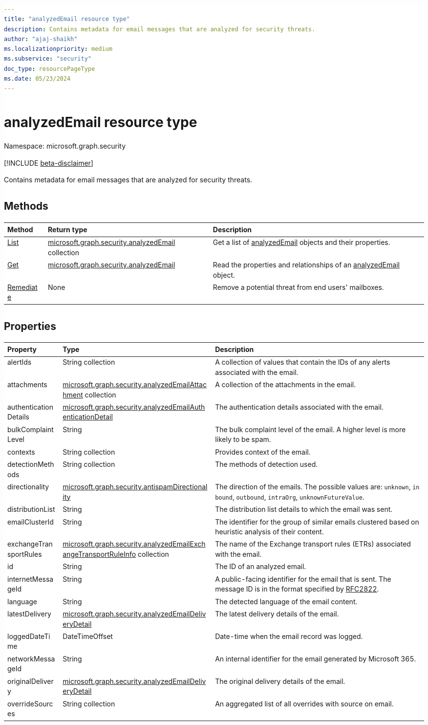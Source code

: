 ```yaml
---
title: "analyzedEmail resource type"
description: Contains metadata for email messages that are analyzed for security threats.
author: "ajaj-shaikh"
ms.localizationpriority: medium
ms.subservice: "security"
doc_type: resourcePageType
ms.date: 05/23/2024
---
```


# analyzedEmail resource type

Namespace: microsoft.graph.security

[!INCLUDE [beta-disclaimer](../../includes/beta-disclaimer.md)]

Contains metadata for email messages that are analyzed for security threats.

## Methods
|Method|Return type|Description|
|:---|:---|:---|
|[List](../api/security-collaborationroot-list-analyzedemails.md)|[microsoft.graph.security.analyzedEmail](../resources/security-analyzedemail.md) collection|Get a list of [analyzedEmail](../resources/security-analyzedemail.md) objects and their properties.|
|[Get](../api/security-analyzedemail-get.md)|[microsoft.graph.security.analyzedEmail](../resources/security-analyzedemail.md)|Read the properties and relationships of an [analyzedEmail](../resources/security-analyzedemail.md) object.|
|[Remediate](../api/security-analyzedemail-remediate.md)|None|Remove a potential threat from end users' mailboxes.|

## Properties
|Property|Type|Description|
|:---|:---|:---|
|alertIds|String collection| A collection of values that contain the IDs of any alerts associated with the email. |
|attachments|[microsoft.graph.security.analyzedEmailAttachment](../resources/security-analyzedemailattachment.md) collection|A collection of the attachments in the email.|
|authenticationDetails|[microsoft.graph.security.analyzedEmailAuthenticationDetail](../resources/security-analyzedemailauthenticationdetail.md)| The authentication details associated with the email.|
|bulkComplaintLevel|String|The bulk complaint level of the email. A higher level is more likely to be spam.|
|contexts|String collection|Provides context of the email.  |
|detectionMethods|String collection|The methods of detection used.|
|directionality|[microsoft.graph.security.antispamDirectionality](#antispamdirectionality-values)|The direction of the emails. The possible values are: `unknown`, `inbound`, `outbound`, `intraOrg`, `unknownFutureValue`.|
|distributionList|String|The distribution list details to which the email was sent.|
|emailClusterId|String|The identifier for the group of similar emails clustered based on heuristic analysis of their content.|
|exchangeTransportRules|[microsoft.graph.security.analyzedEmailExchangeTransportRuleInfo](../resources/security-analyzedemailexchangetransportruleinfo.md) collection|The name of the Exchange transport rules (ETRs) associated with the email.|
|id|String|The ID of an analyzed email.|
|internetMessageId|String|A public-facing identifier for the email that is sent. The message ID is in the format specified by [RFC2822](https://www.rfc-editor.org/rfc/rfc2822).|
|language|String|The detected language of the email content.|
|latestDelivery|[microsoft.graph.security.analyzedEmailDeliveryDetail](../resources/security-analyzedemaildeliverydetail.md)|The latest delivery details of the email.|
|loggedDateTime|DateTimeOffset|Date-time when the email record was logged.|
|networkMessageId|String|An internal identifier for the email generated by Microsoft 365.|
|originalDelivery|[microsoft.graph.security.analyzedEmailDeliveryDetail](../resources/security-analyzedemaildeliverydetail.md)|The original delivery details of the email.|
|overrideSources|String collection|An aggregated list of all overrides with source on email.|